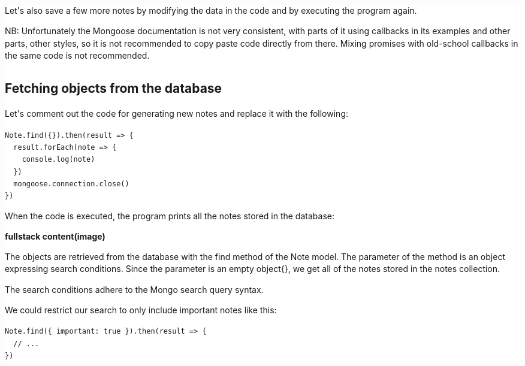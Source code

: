Let's also save a few more notes by modifying the data in the code and by executing the program again.

NB: Unfortunately the Mongoose documentation is not very consistent, with parts of it using callbacks in its examples and other parts, other styles, so it is not recommended to copy paste code directly from there. Mixing promises with old-school callbacks in the same code is not recommended.

## Fetching objects from the database

Let's comment out the code for generating new notes and replace it with the following:

```
Note.find({}).then(result => {
  result.forEach(note => {
    console.log(note)
  })
  mongoose.connection.close()
})
```
When the code is executed, the program prints all the notes stored in the database:

**fullstack content(image)**

The objects are retrieved from the database with the find method of the Note model. The parameter of the method is an object expressing search conditions. Since the parameter is an empty object{}, we get all of the notes stored in the notes collection.

The search conditions adhere to the Mongo search query syntax.

We could restrict our search to only include important notes like this:
```
Note.find({ important: true }).then(result => {
  // ...
})
```